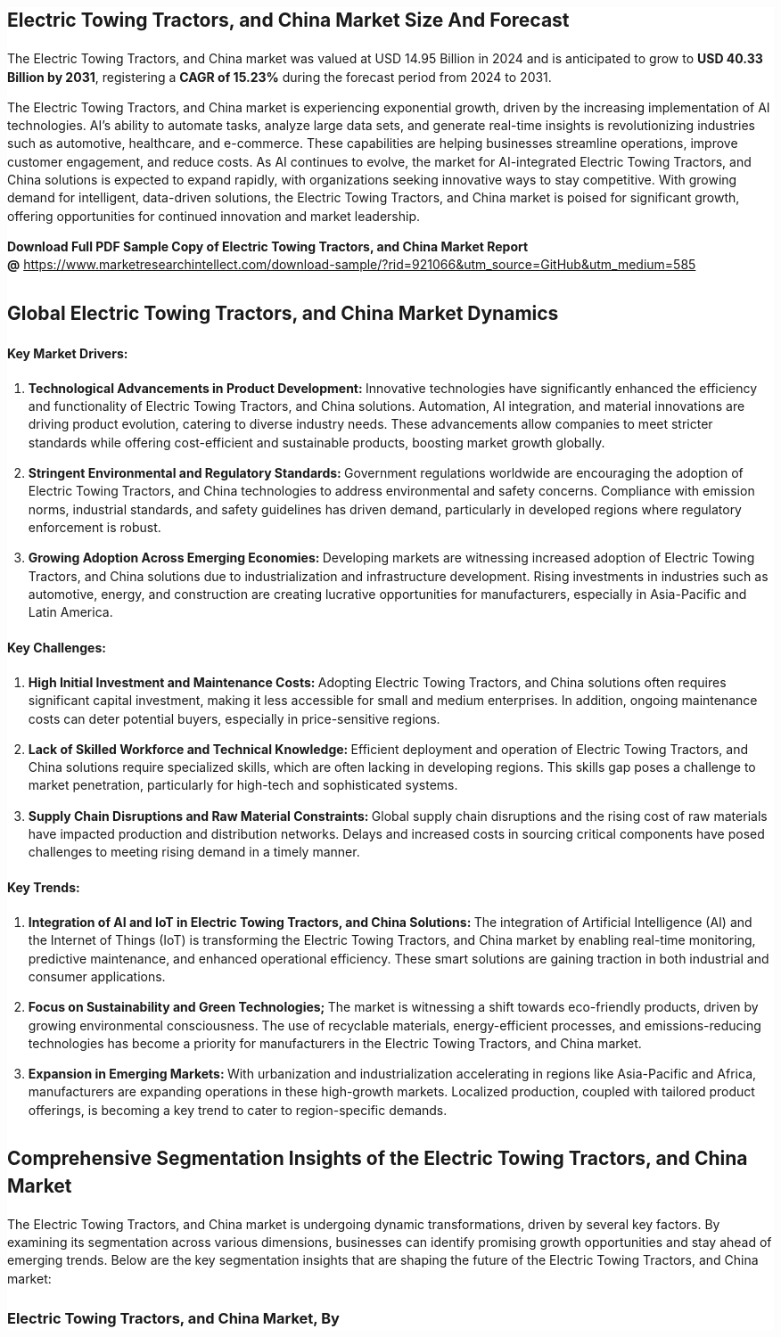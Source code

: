 <h2>Electric Towing Tractors, and China Market Size And Forecast</h2><p>The Electric Towing Tractors, and China market was valued at USD 14.95 Billion in 2024 and is anticipated to grow to <strong>USD 40.33 Billion by 2031</strong>, registering a <strong>CAGR of 15.23%</strong> during the forecast period from 2024 to 2031.</p><p>The Electric Towing Tractors, and China market is experiencing exponential growth, driven by the increasing implementation of AI technologies. AI’s ability to automate tasks, analyze large data sets, and generate real-time insights is revolutionizing industries such as automotive, healthcare, and e-commerce. These capabilities are helping businesses streamline operations, improve customer engagement, and reduce costs. As AI continues to evolve, the market for AI-integrated Electric Towing Tractors, and China solutions is expected to expand rapidly, with organizations seeking innovative ways to stay competitive. With growing demand for intelligent, data-driven solutions, the Electric Towing Tractors, and China market is poised for significant growth, offering opportunities for continued innovation and market leadership.</p><p><strong>Download Full PDF Sample Copy of Electric Towing Tractors, and China Market Report @</strong>&nbsp;<a href="https://www.marketresearchintellect.com/download-sample/?rid=921066&amp;utm_source=GitHub&amp;utm_medium=585">https://www.marketresearchintellect.com/download-sample/?rid=921066&amp;utm_source=GitHub&amp;utm_medium=585</a></p><h2>Global Electric Towing Tractors, and China Market Dynamics</h2><h4><strong>Key Market Drivers:</strong></h4><ol><li><p><strong>Technological Advancements in Product Development:&nbsp;</strong>Innovative technologies have significantly enhanced the efficiency and functionality of Electric Towing Tractors, and China solutions. Automation, AI integration, and material innovations are driving product evolution, catering to diverse industry needs. These advancements allow companies to meet stricter standards while offering cost-efficient and sustainable products, boosting market growth globally.</p></li><li><p><strong>Stringent Environmental and Regulatory Standards:&nbsp;</strong>Government regulations worldwide are encouraging the adoption of Electric Towing Tractors, and China technologies to address environmental and safety concerns. Compliance with emission norms, industrial standards, and safety guidelines has driven demand, particularly in developed regions where regulatory enforcement is robust.</p></li><li><p><strong>Growing Adoption Across Emerging Economies:&nbsp;</strong>Developing markets are witnessing increased adoption of Electric Towing Tractors, and China solutions due to industrialization and infrastructure development. Rising investments in industries such as automotive, energy, and construction are creating lucrative opportunities for manufacturers, especially in Asia-Pacific and Latin America.</p></li></ol><h4><strong>Key Challenges:</strong></h4><ol><li><p><strong>High Initial Investment and Maintenance Costs:&nbsp;</strong>Adopting Electric Towing Tractors, and China solutions often requires significant capital investment, making it less accessible for small and medium enterprises. In addition, ongoing maintenance costs can deter potential buyers, especially in price-sensitive regions.</p></li><li><p><strong>Lack of Skilled Workforce and Technical Knowledge:&nbsp;</strong>Efficient deployment and operation of Electric Towing Tractors, and China solutions require specialized skills, which are often lacking in developing regions. This skills gap poses a challenge to market penetration, particularly for high-tech and sophisticated systems.</p></li><li><p><strong>Supply Chain Disruptions and Raw Material Constraints:&nbsp;</strong>Global supply chain disruptions and the rising cost of raw materials have impacted production and distribution networks. Delays and increased costs in sourcing critical components have posed challenges to meeting rising demand in a timely manner.</p></li></ol><h4><strong>Key Trends:</strong></h4><ol><li><p><strong>Integration of AI and IoT in Electric Towing Tractors, and China Solutions:&nbsp;</strong>The integration of Artificial Intelligence (AI) and the Internet of Things (IoT) is transforming the Electric Towing Tractors, and China market by enabling real-time monitoring, predictive maintenance, and enhanced operational efficiency. These smart solutions are gaining traction in both industrial and consumer applications.</p></li><li><p><strong>Focus on Sustainability and Green Technologies;&nbsp;</strong>The market is witnessing a shift towards eco-friendly products, driven by growing environmental consciousness. The use of recyclable materials, energy-efficient processes, and emissions-reducing technologies has become a priority for manufacturers in the Electric Towing Tractors, and China market.</p></li><li><p><strong>Expansion in Emerging Markets:&nbsp;</strong>With urbanization and industrialization accelerating in regions like Asia-Pacific and Africa, manufacturers are expanding operations in these high-growth markets. Localized production, coupled with tailored product offerings, is becoming a key trend to cater to region-specific demands.</p></li></ol><div class="article-main__content" data-test-id="publishing-text-block"><h2>Comprehensive Segmentation Insights of the Electric Towing Tractors, and China Market</h2><p>The Electric Towing Tractors, and China market is undergoing dynamic transformations, driven by several key factors. By examining its segmentation across various dimensions, businesses can identify promising growth opportunities and stay ahead of emerging trends. Below are the key segmentation insights that are shaping the future of the Electric Towing Tractors, and China market:</p><h3><strong>Electric Towing Tractors, and China Market, By